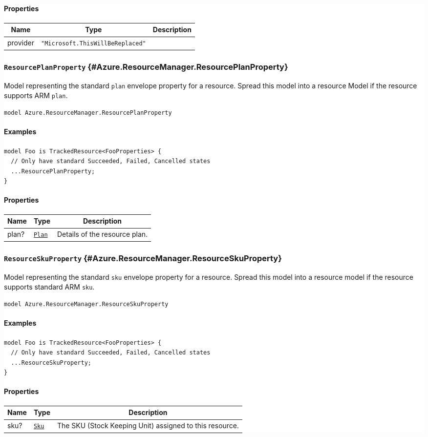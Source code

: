 #### Properties

| Name     | Type                             | Description |
| -------- | -------------------------------- | ----------- |
| provider | `"Microsoft.ThisWillBeReplaced"` |             |

### `ResourcePlanProperty` {#Azure.ResourceManager.ResourcePlanProperty}

Model representing the standard `plan` envelope property for a resource.
Spread this model into a resource Model if the resource supports ARM `plan`.

```typespec
model Azure.ResourceManager.ResourcePlanProperty
```

#### Examples

```typespec
model Foo is TrackedResource<FooProperties> {
  // Only have standard Succeeded, Failed, Cancelled states
  ...ResourcePlanProperty;
}
```

#### Properties

| Name  | Type                                                             | Description                   |
| ----- | ---------------------------------------------------------------- | ----------------------------- |
| plan? | [`Plan`](./data-types.md#Azure.ResourceManager.CommonTypes.Plan) | Details of the resource plan. |

### `ResourceSkuProperty` {#Azure.ResourceManager.ResourceSkuProperty}

Model representing the standard `sku` envelope property for a resource.
Spread this model into a resource model if the resource supports standard ARM `sku`.

```typespec
model Azure.ResourceManager.ResourceSkuProperty
```

#### Examples

```typespec
model Foo is TrackedResource<FooProperties> {
  // Only have standard Succeeded, Failed, Cancelled states
  ...ResourceSkuProperty;
}
```

#### Properties

| Name | Type                                                           | Description                                             |
| ---- | -------------------------------------------------------------- | ------------------------------------------------------- |
| sku? | [`Sku`](./data-types.md#Azure.ResourceManager.CommonTypes.Sku) | The SKU (Stock Keeping Unit) assigned to this resource. |
